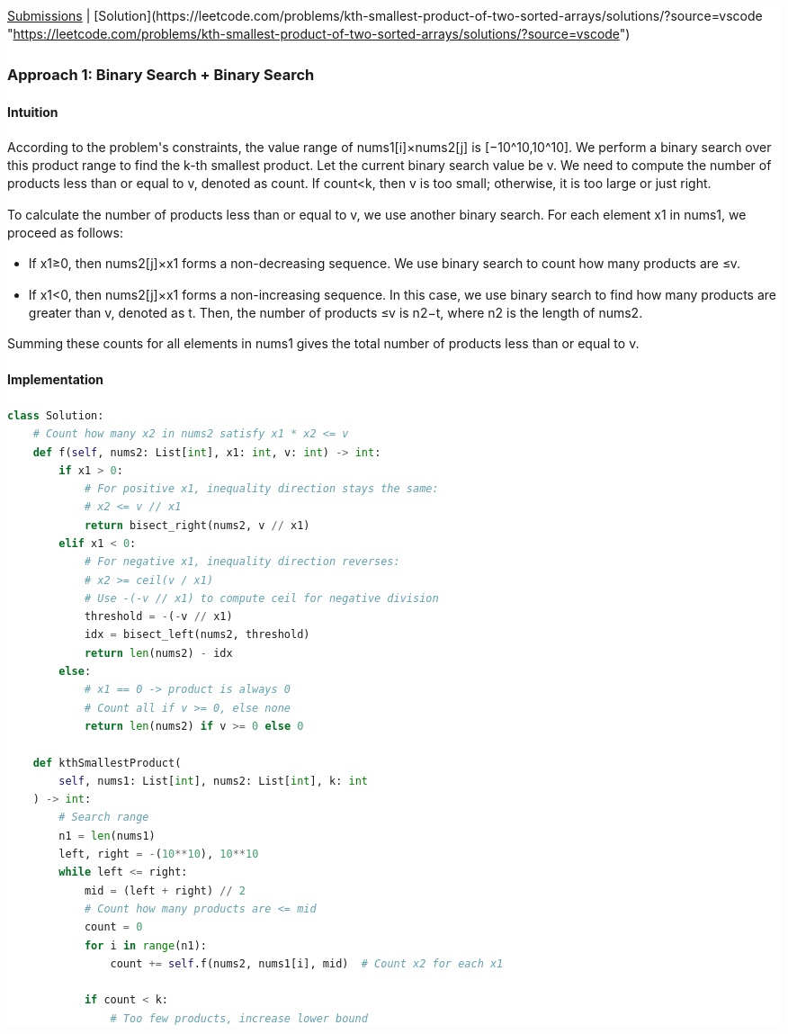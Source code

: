 
[Submissions](https://leetcode.com/problems/kth-smallest-product-of-two-sorted-arrays/submissions/?source=vscode "https://leetcode.com/problems/kth-smallest-product-of-two-sorted-arrays/submissions/?source=vscode") | [Solution](https://leetcode.com/problems/kth-smallest-product-of-two-sorted-arrays/solutions/?source=vscode "https://leetcode.com/problems/kth-smallest-product-of-two-sorted-arrays/solutions/?source=vscode")


### Approach 1: Binary Search + Binary Search

#### Intuition

According to the problem's constraints, the value range of nums1​[i]×nums2​[j] is [−10^10,10^10]. We perform a binary search over this product range to find the k-th smallest product. Let the current binary search value be v. We need to compute the number of products less than or equal to v, denoted as count. If count<k, then v is too small; otherwise, it is too large or just right.

To calculate the number of products less than or equal to v, we use another binary search. For each element x1​ in nums1​, we proceed as follows:

- If x1​≥0, then nums2​[j]×x1​ forms a non-decreasing sequence. We use binary search to count how many products are ≤v.
    
- If x1​<0, then nums2​[j]×x1​ forms a non-increasing sequence. In this case, we use binary search to find how many products are greater than v, denoted as t. Then, the number of products ≤v is n2​−t, where n2​ is the length of nums2​.
    

Summing these counts for all elements in nums1​ gives the total number of products less than or equal to v.

#### Implementation

```python
class Solution:
    # Count how many x2 in nums2 satisfy x1 * x2 <= v
    def f(self, nums2: List[int], x1: int, v: int) -> int:
        if x1 > 0:
            # For positive x1, inequality direction stays the same:
            # x2 <= v // x1
            return bisect_right(nums2, v // x1)
        elif x1 < 0:
            # For negative x1, inequality direction reverses:
            # x2 >= ceil(v / x1)
            # Use -(-v // x1) to compute ceil for negative division
            threshold = -(-v // x1)
            idx = bisect_left(nums2, threshold)
            return len(nums2) - idx
        else:
            # x1 == 0 -> product is always 0
            # Count all if v >= 0, else none
            return len(nums2) if v >= 0 else 0

    def kthSmallestProduct(
        self, nums1: List[int], nums2: List[int], k: int
    ) -> int:
        # Search range
        n1 = len(nums1)
        left, right = -(10**10), 10**10
        while left <= right:
            mid = (left + right) // 2
            # Count how many products are <= mid
            count = 0
            for i in range(n1):
                count += self.f(nums2, nums1[i], mid)  # Count x2 for each x1
            
            if count < k:
                # Too few products, increase lower bound
```